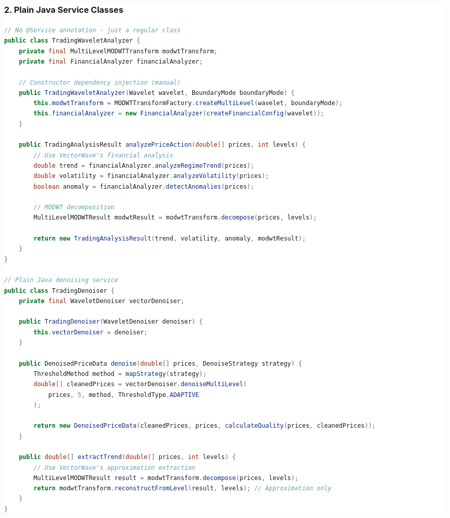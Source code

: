 ### 2. Plain Java Service Classes

```java
// No @Service annotation - just a regular class
public class TradingWaveletAnalyzer {
    private final MultiLevelMODWTTransform modwtTransform;
    private final FinancialAnalyzer financialAnalyzer;
    
    // Constructor dependency injection (manual)
    public TradingWaveletAnalyzer(Wavelet wavelet, BoundaryMode boundaryMode) {
        this.modwtTransform = MODWTTransformFactory.createMultiLevel(wavelet, boundaryMode);
        this.financialAnalyzer = new FinancialAnalyzer(createFinancialConfig(wavelet));
    }
    
    public TradingAnalysisResult analyzePriceAction(double[] prices, int levels) {
        // Use VectorWave's financial analysis
        double trend = financialAnalyzer.analyzeRegimeTrend(prices);
        double volatility = financialAnalyzer.analyzeVolatility(prices);
        boolean anomaly = financialAnalyzer.detectAnomalies(prices);
        
        // MODWT decomposition
        MultiLevelMODWTResult modwtResult = modwtTransform.decompose(prices, levels);
        
        return new TradingAnalysisResult(trend, volatility, anomaly, modwtResult);
    }
}

// Plain Java denoising service
public class TradingDenoiser {
    private final WaveletDenoiser vectorDenoiser;
    
    public TradingDenoiser(WaveletDenoiser denoiser) {
        this.vectorDenoiser = denoiser;
    }
    
    public DenoisedPriceData denoise(double[] prices, DenoiseStrategy strategy) {
        ThresholdMethod method = mapStrategy(strategy);
        double[] cleanedPrices = vectorDenoiser.denoiseMultiLevel(
            prices, 5, method, ThresholdType.ADAPTIVE
        );
        
        return new DenoisedPriceData(cleanedPrices, prices, calculateQuality(prices, cleanedPrices));
    }
    
    public double[] extractTrend(double[] prices, int levels) {
        // Use VectorWave's approximation extraction
        MultiLevelMODWTResult result = modwtTransform.decompose(prices, levels);
        return modwtTransform.reconstructFromLevel(result, levels); // Approximation only
    }
}
```
